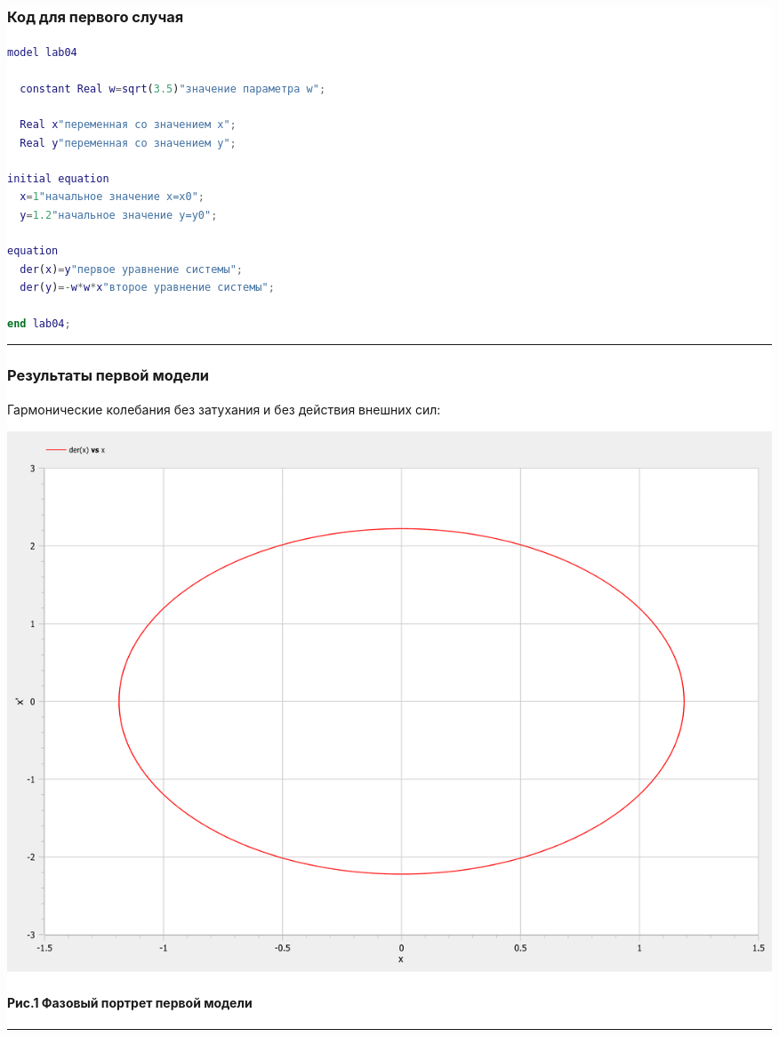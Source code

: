 ### Код для первого случая
``` matlab
model lab04
  
  constant Real w=sqrt(3.5)"значение параметра w";
  
  Real x"переменная со значением x";
  Real y"переменная со значением y";
  
initial equation
  x=1"начальное значение x=x0";
  y=1.2"начальное значение y=y0";

equation
  der(x)=y"первое уравнение системы";
  der(y)=-w*w*x"второе уравнение системы";

end lab04;
```

---

### Результаты первой модели

Гармонические колебания без затухания и без действия внешних сил:

![w:600 h:500 center](image/plot_1.png "Фазовый портрет первой модели")
#### Рис.1 Фазовый портрет первой модели

---